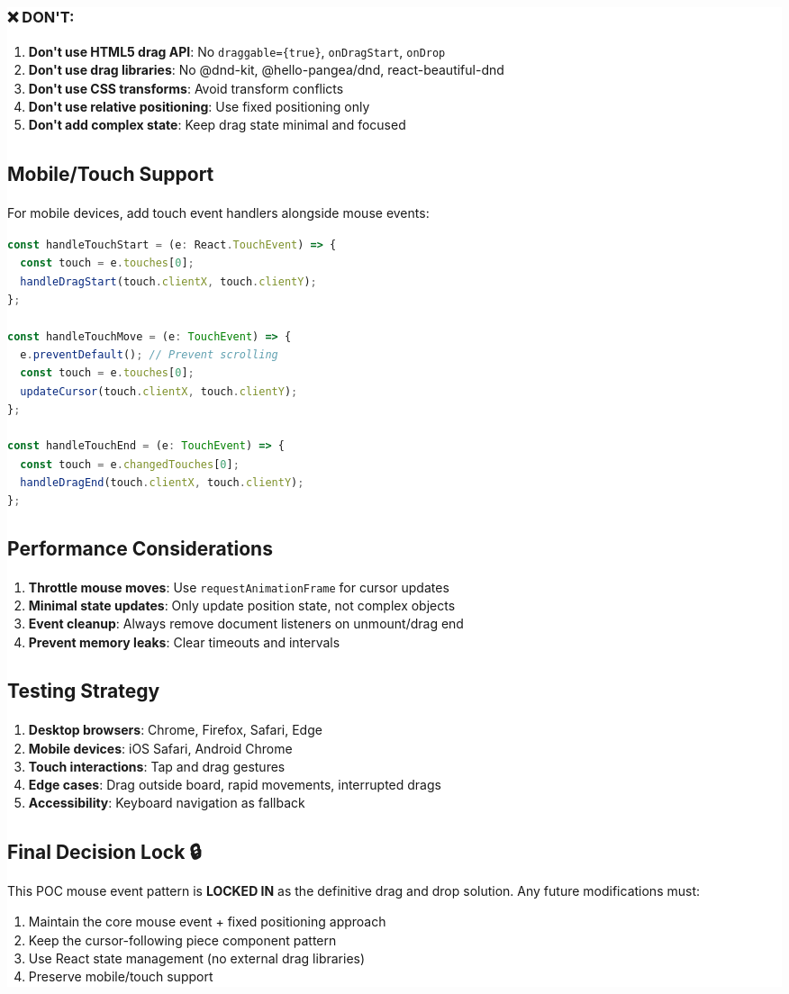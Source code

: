 ### ❌ DON'T:
1. **Don't use HTML5 drag API**: No `draggable={true}`, `onDragStart`, `onDrop`
2. **Don't use drag libraries**: No @dnd-kit, @hello-pangea/dnd, react-beautiful-dnd
3. **Don't use CSS transforms**: Avoid transform conflicts
4. **Don't use relative positioning**: Use fixed positioning only
5. **Don't add complex state**: Keep drag state minimal and focused

## Mobile/Touch Support

For mobile devices, add touch event handlers alongside mouse events:

```typescript
const handleTouchStart = (e: React.TouchEvent) => {
  const touch = e.touches[0];
  handleDragStart(touch.clientX, touch.clientY);
};

const handleTouchMove = (e: TouchEvent) => {
  e.preventDefault(); // Prevent scrolling
  const touch = e.touches[0];
  updateCursor(touch.clientX, touch.clientY);
};

const handleTouchEnd = (e: TouchEvent) => {
  const touch = e.changedTouches[0];
  handleDragEnd(touch.clientX, touch.clientY);
};
```

## Performance Considerations

1. **Throttle mouse moves**: Use `requestAnimationFrame` for cursor updates
2. **Minimal state updates**: Only update position state, not complex objects
3. **Event cleanup**: Always remove document listeners on unmount/drag end
4. **Prevent memory leaks**: Clear timeouts and intervals

## Testing Strategy

1. **Desktop browsers**: Chrome, Firefox, Safari, Edge
2. **Mobile devices**: iOS Safari, Android Chrome
3. **Touch interactions**: Tap and drag gestures
4. **Edge cases**: Drag outside board, rapid movements, interrupted drags
5. **Accessibility**: Keyboard navigation as fallback

## Final Decision Lock 🔒

This POC mouse event pattern is **LOCKED IN** as the definitive drag and drop solution. Any future modifications must:

1. Maintain the core mouse event + fixed positioning approach
2. Keep the cursor-following piece component pattern
3. Use React state management (no external drag libraries)
4. Preserve mobile/touch support
